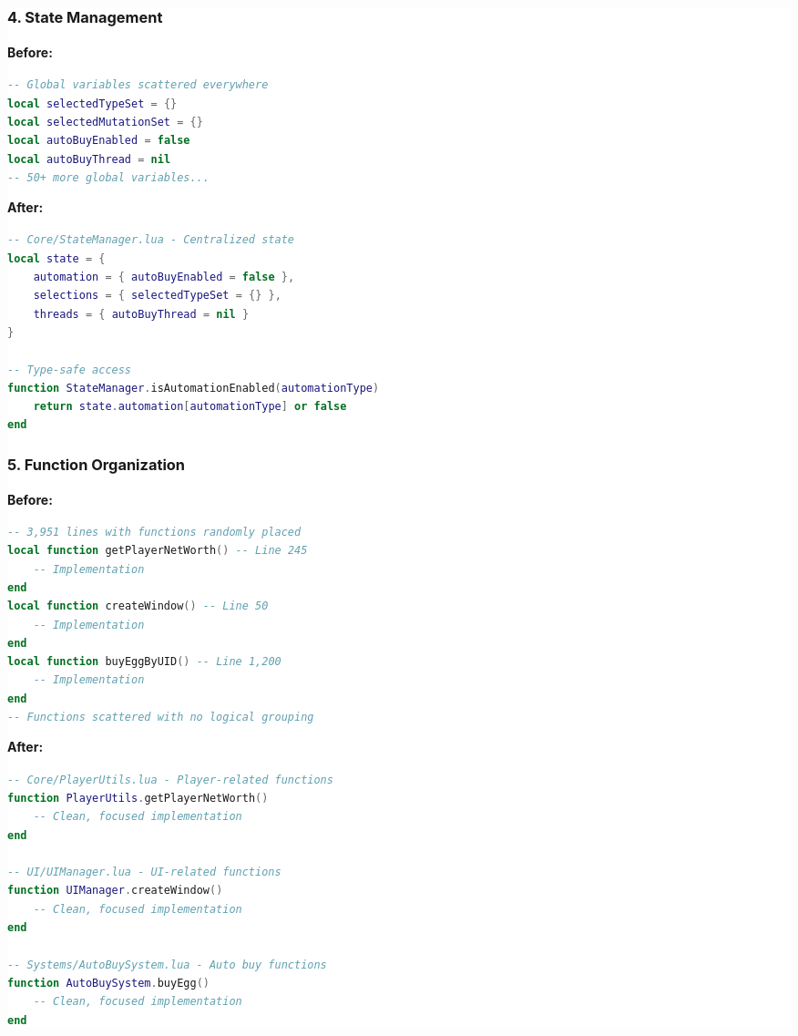 ### 4. **State Management**

**Before:**
```lua
-- Global variables scattered everywhere
local selectedTypeSet = {}
local selectedMutationSet = {}
local autoBuyEnabled = false
local autoBuyThread = nil
-- 50+ more global variables...
```

**After:**
```lua
-- Core/StateManager.lua - Centralized state
local state = {
    automation = { autoBuyEnabled = false },
    selections = { selectedTypeSet = {} },
    threads = { autoBuyThread = nil }
}

-- Type-safe access
function StateManager.isAutomationEnabled(automationType)
    return state.automation[automationType] or false
end
```

### 5. **Function Organization**

**Before:**
```lua
-- 3,951 lines with functions randomly placed
local function getPlayerNetWorth() -- Line 245
    -- Implementation
end
local function createWindow() -- Line 50
    -- Implementation  
end
local function buyEggByUID() -- Line 1,200
    -- Implementation
end
-- Functions scattered with no logical grouping
```

**After:**
```lua
-- Core/PlayerUtils.lua - Player-related functions
function PlayerUtils.getPlayerNetWorth()
    -- Clean, focused implementation
end

-- UI/UIManager.lua - UI-related functions  
function UIManager.createWindow()
    -- Clean, focused implementation
end

-- Systems/AutoBuySystem.lua - Auto buy functions
function AutoBuySystem.buyEgg()
    -- Clean, focused implementation
end
```
